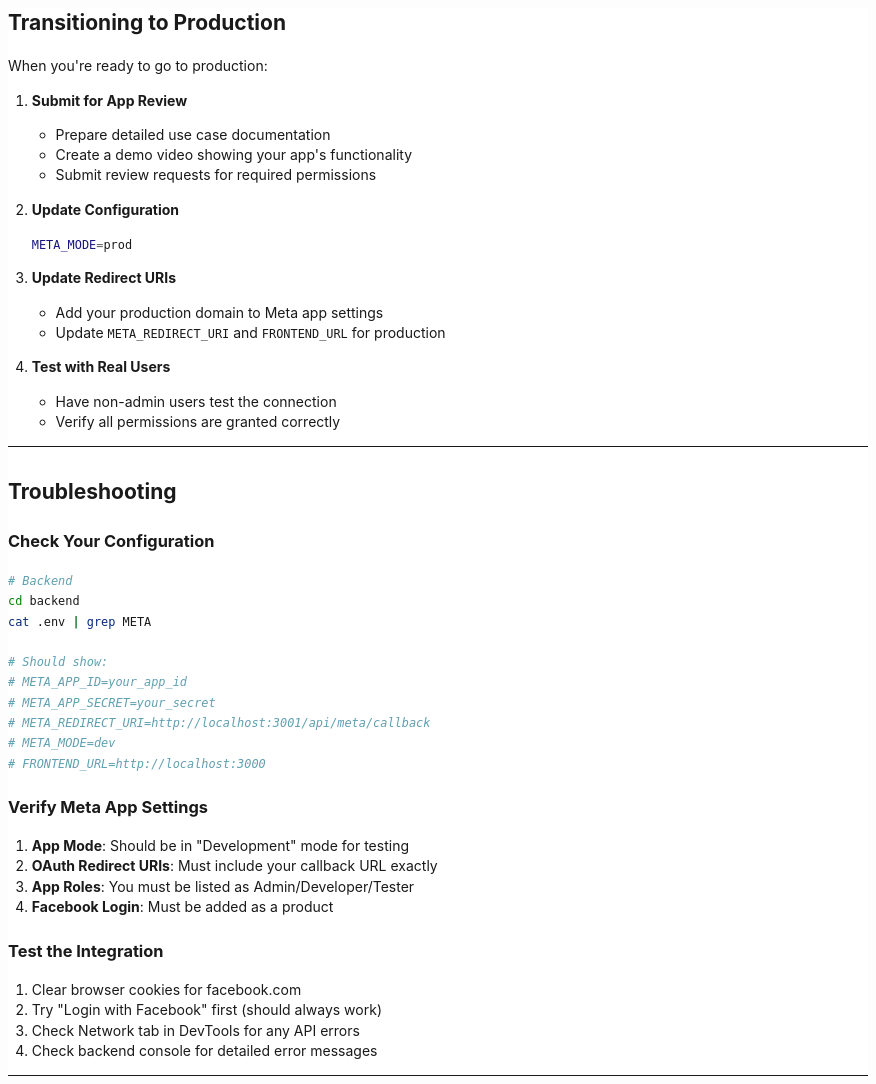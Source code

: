## Transitioning to Production

When you're ready to go to production:

1. **Submit for App Review**
   - Prepare detailed use case documentation
   - Create a demo video showing your app's functionality
   - Submit review requests for required permissions

2. **Update Configuration**
   ```bash
   META_MODE=prod
   ```

3. **Update Redirect URIs**
   - Add your production domain to Meta app settings
   - Update `META_REDIRECT_URI` and `FRONTEND_URL` for production

4. **Test with Real Users**
   - Have non-admin users test the connection
   - Verify all permissions are granted correctly

---

## Troubleshooting

### Check Your Configuration

```bash
# Backend
cd backend
cat .env | grep META

# Should show:
# META_APP_ID=your_app_id
# META_APP_SECRET=your_secret
# META_REDIRECT_URI=http://localhost:3001/api/meta/callback
# META_MODE=dev
# FRONTEND_URL=http://localhost:3000
```

### Verify Meta App Settings

1. **App Mode**: Should be in "Development" mode for testing
2. **OAuth Redirect URIs**: Must include your callback URL exactly
3. **App Roles**: You must be listed as Admin/Developer/Tester
4. **Facebook Login**: Must be added as a product

### Test the Integration

1. Clear browser cookies for facebook.com
2. Try "Login with Facebook" first (should always work)
3. Check Network tab in DevTools for any API errors
4. Check backend console for detailed error messages

---